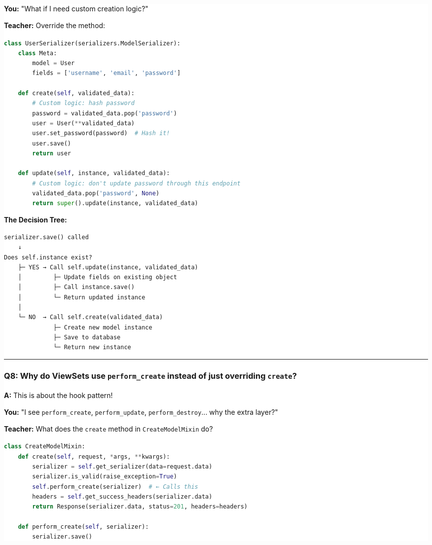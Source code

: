 **You:** "What if I need custom creation logic?"

**Teacher:** Override the method:

```python
class UserSerializer(serializers.ModelSerializer):
    class Meta:
        model = User
        fields = ['username', 'email', 'password']
    
    def create(self, validated_data):
        # Custom logic: hash password
        password = validated_data.pop('password')
        user = User(**validated_data)
        user.set_password(password)  # Hash it!
        user.save()
        return user
    
    def update(self, instance, validated_data):
        # Custom logic: don't update password through this endpoint
        validated_data.pop('password', None)
        return super().update(instance, validated_data)
```

**The Decision Tree:**

```
serializer.save() called
    ↓
Does self.instance exist?
    ├─ YES → Call self.update(instance, validated_data)
    │         ├─ Update fields on existing object
    │         ├─ Call instance.save()
    │         └─ Return updated instance
    │
    └─ NO  → Call self.create(validated_data)
              ├─ Create new model instance
              ├─ Save to database
              └─ Return new instance
```

---

### Q8: Why do ViewSets use `perform_create` instead of just overriding `create`?

**A:** This is about the hook pattern!

**You:** "I see `perform_create`, `perform_update`, `perform_destroy`... why the extra layer?"

**Teacher:** What does the `create` method in `CreateModelMixin` do?

```python
class CreateModelMixin:
    def create(self, request, *args, **kwargs):
        serializer = self.get_serializer(data=request.data)
        serializer.is_valid(raise_exception=True)
        self.perform_create(serializer)  # ← Calls this
        headers = self.get_success_headers(serializer.data)
        return Response(serializer.data, status=201, headers=headers)
    
    def perform_create(self, serializer):
        serializer.save()
```
